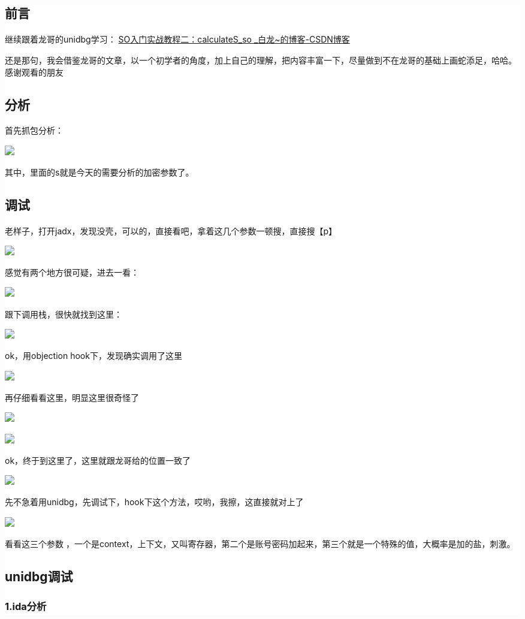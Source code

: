## 前言

继续跟着龙哥的unidbg学习： [SO入门实战教程二：calculateS\_so \_白龙\~的博客-CSDN博客](https://blog.csdn.net/qq_38851536/article/details/117419041 "SO入门实战教程二：calculateS_so _白龙~的博客-CSDN博客")

还是那句，我会借鉴龙哥的文章，以一个初学者的角度，加上自己的理解，把内容丰富一下，尽量做到不在龙哥的基础上画蛇添足，哈哈。感谢观看的朋友

## 分析

首先抓包分析：

![](https://img-blog.csdnimg.cn/img_convert/44fd71dbf0823c407060837a6d7a0cd2.png)

其中，里面的s就是今天的需要分析的加密参数了。

## 调试

老样子，打开jadx，发现没壳，可以的，直接看吧，拿着这几个参数一顿搜，直接搜【p】

![](https://img-blog.csdnimg.cn/img_convert/89961751354610ce7761f0063bea5543.png)

感觉有两个地方很可疑，进去一看：

![](https://img-blog.csdnimg.cn/img_convert/f339906dec44f804760ab360b4596d04.png)

跟下调用栈，很快就找到这里：

![](https://img-blog.csdnimg.cn/img_convert/024f228fa13bad998a576bacd32bce09.png)

ok，用objection hook下，发现确实调用了这里

![](https://img-blog.csdnimg.cn/img_convert/76eb70b2af4df9d6053597797fdc9279.png)

再仔细看看这里，明显这里很奇怪了

![](https://img-blog.csdnimg.cn/img_convert/9dfdbf1499179f7c91ba93b70ac4eb3d.png)

![](https://img-blog.csdnimg.cn/img_convert/0427a2d08df424b9605f2204a3095414.png)

ok，终于到这里了，这里就跟龙哥给的位置一致了

![](https://img-blog.csdnimg.cn/img_convert/a44237fd9b4f704c8356191473bcfb73.png)

先不急着用unidbg，先调试下，hook下这个方法，哎哟，我擦，这直接就对上了

![](https://img-blog.csdnimg.cn/img_convert/962a23d2b9822a1960482996d57b25dc.png)

看看这三个参数 ，一个是context，上下文，又叫寄存器，第二个是账号密码加起来，第三个就是一个特殊的值，大概率是加的盐，刺激。

## unidbg调试

### 1.ida分析
